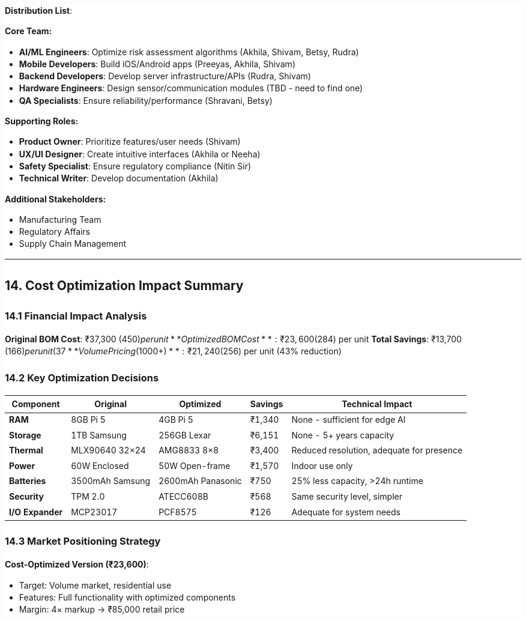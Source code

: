 **Distribution List**:

**Core Team:**
- **AI/ML Engineers**: Optimize risk assessment algorithms (Akhila, Shivam, Betsy, Rudra)
- **Mobile Developers**: Build iOS/Android apps (Preeyas, Akhila, Shivam)
- **Backend Developers**: Develop server infrastructure/APIs (Rudra, Shivam)
- **Hardware Engineers**: Design sensor/communication modules (TBD - need to find one)
- **QA Specialists**: Ensure reliability/performance (Shravani, Betsy)

**Supporting Roles:**
- **Product Owner**: Prioritize features/user needs (Shivam)
- **UX/UI Designer**: Create intuitive interfaces (Akhila or Neeha)
- **Safety Specialist**: Ensure regulatory compliance (Nitin Sir)
- **Technical Writer**: Develop documentation (Akhila)

**Additional Stakeholders:**
- Manufacturing Team
- Regulatory Affairs
- Supply Chain Management

---

## 14. Cost Optimization Impact Summary

### 14.1 Financial Impact Analysis

**Original BOM Cost**: ₹37,300 ($450) per unit
**Optimized BOM Cost**: ₹23,600 ($284) per unit
**Total Savings**: ₹13,700 ($166) per unit (37% reduction)
**Volume Pricing (1000+)**: ₹21,240 ($256) per unit (43% reduction)

### 14.2 Key Optimization Decisions

| Component | Original | Optimized | Savings | Technical Impact |
|-----------|----------|-----------|---------|------------------|
| **RAM** | 8GB Pi 5 | 4GB Pi 5 | ₹1,340 | None - sufficient for edge AI |
| **Storage** | 1TB Samsung | 256GB Lexar | ₹6,151 | None - 5+ years capacity |
| **Thermal** | MLX90640 32×24 | AMG8833 8×8 | ₹3,400 | Reduced resolution, adequate for presence |
| **Power** | 60W Enclosed | 50W Open-frame | ₹1,570 | Indoor use only |
| **Batteries** | 3500mAh Samsung | 2600mAh Panasonic | ₹750 | 25% less capacity, >24h runtime |
| **Security** | TPM 2.0 | ATECC608B | ₹568 | Same security level, simpler |
| **I/O Expander** | MCP23017 | PCF8575 | ₹126 | Adequate for system needs |

### 14.3 Market Positioning Strategy

**Cost-Optimized Version (₹23,600)**:
- Target: Volume market, residential use
- Features: Full functionality with optimized components
- Margin: 4× markup → ₹85,000 retail price
